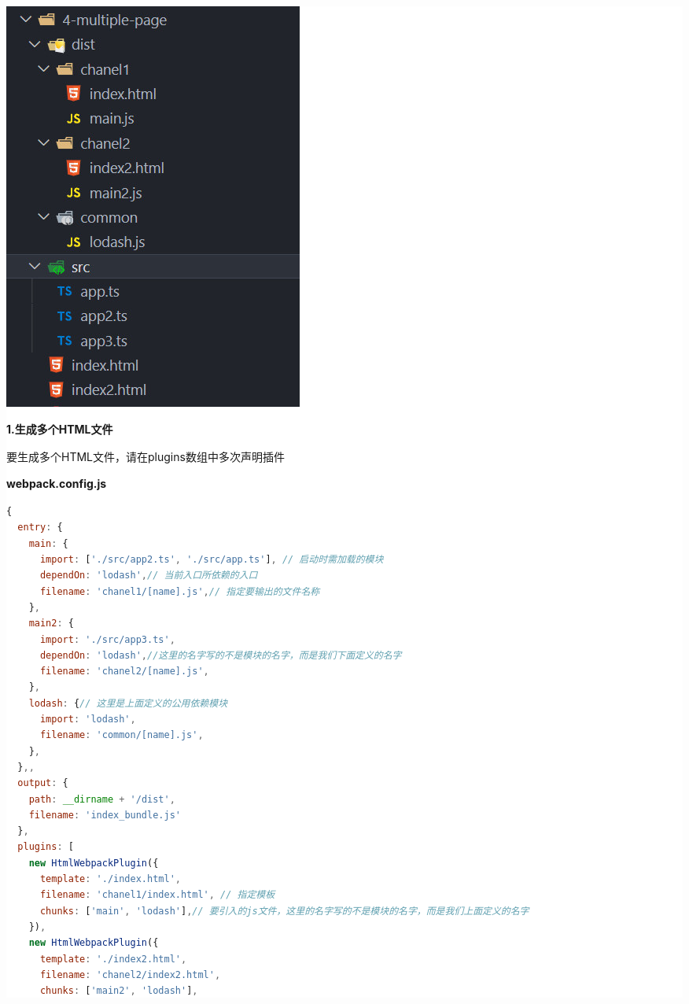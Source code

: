 ![image-20220812172837599](./images/2afe30c22d03e84b5b1a3f7af7501f5d225868dd.png)

**1.生成多个HTML文件**

要生成多个HTML文件，请在plugins数组中多次声明插件

**webpack.config.js**

```js
{
  entry: {
    main: {
      import: ['./src/app2.ts', './src/app.ts'], // 启动时需加载的模块
      dependOn: 'lodash',// 当前入口所依赖的入口
      filename: 'chanel1/[name].js',// 指定要输出的文件名称
    },
    main2: {
      import: './src/app3.ts',
      dependOn: 'lodash',//这里的名字写的不是模块的名字，而是我们下面定义的名字
      filename: 'chanel2/[name].js',
    },
    lodash: {// 这里是上面定义的公用依赖模块
      import: 'lodash',
      filename: 'common/[name].js',
    },
  },,
  output: {
    path: __dirname + '/dist',
    filename: 'index_bundle.js'
  },
  plugins: [
    new HtmlWebpackPlugin({
      template: './index.html',
      filename: 'chanel1/index.html', // 指定模板 
      chunks: ['main', 'lodash'],// 要引入的js文件，这里的名字写的不是模块的名字，而是我们上面定义的名字
    }),
    new HtmlWebpackPlugin({
      template: './index2.html',
      filename: 'chanel2/index2.html',
      chunks: ['main2', 'lodash'],
```